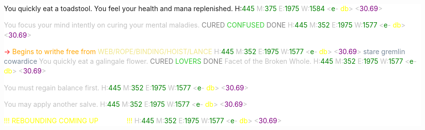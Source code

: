 You quickly eat a toadstool.
You feel your health and mana replenished.
H:</font><font color="#008000">445</font><font color="#C0C0C0"> M:</font><font color="#008000">375</font><font color="#C0C0C0"> E:</font><font color="#008000">1975</font><font color="#C0C0C0"> W:</font><font color="#008000">1584</font><font color="#C0C0C0"> &lt;</font><font color="#008000">e</font><font color="#C0C0C0">- </font><font color="#FFFF00">db</font><font color="#C0C0C0">&gt; &lt;</font><font color="#800080">30.69</font><font color="#C0C0C0">&gt; 

You focus your mind intently on curing your mental maladies.
</font><font color="#808080">CURED </font><font color="#32CD32">CONFUSED</font><font color="#808080"> DONE
</font><font color="#C0C0C0">H:</font><font color="#008000">445</font><font color="#C0C0C0"> M:</font><font color="#008000">352</font><font color="#C0C0C0"> E:</font><font color="#008000">1975</font><font color="#C0C0C0"> W:</font><font color="#008000">1577</font><font color="#C0C0C0"> &lt;</font><font color="#008000">e</font><font color="#C0C0C0">- </font><font color="#FFFF00">db</font><font color="#C0C0C0">&gt; &lt;</font><font color="#800080">30.69</font><font color="#C0C0C0">&gt; 

</font><font color="#FF0000">-</font><font color="#FFA500">&gt; Begins to writhe free from </font><font color="#F0E68C">WEB/ROPE/BINDING/HOIST/LANCE
</font><font color="#C0C0C0">H:</font><font color="#008000">445</font><font color="#C0C0C0"> M:</font><font color="#008000">352</font><font color="#C0C0C0"> E:</font><font color="#008000">1975</font><font color="#C0C0C0"> W:</font><font color="#008000">1577</font><font color="#C0C0C0"> &lt;</font><font color="#008000">e</font><font color="#C0C0C0">- </font><font color="#FFFF00">db</font><font color="#C0C0C0">&gt; &lt;</font><font color="#800080">30.69</font><font color="#C0C0C0">&gt; 
</font><font color="#778899">stare gremlin cowardice
</font><font color="#C0C0C0">You quickly eat a galingale flower.
</font><font color="#808080">CURED </font><font color="#32CD32">LOVERS</font><font color="#808080"> DONE
</font><font color="#C0C0C0">Facet of the Broken Whole.
H:</font><font color="#008000">445</font><font color="#C0C0C0"> M:</font><font color="#008000">352</font><font color="#C0C0C0"> E:</font><font color="#008000">1975</font><font color="#C0C0C0"> W:</font><font color="#008000">1577</font><font color="#C0C0C0"> &lt;</font><font color="#008000">e</font><font color="#C0C0C0">- </font><font color="#FFFF00">db</font><font color="#C0C0C0">&gt; &lt;</font><font color="#800080">30.69</font><font color="#C0C0C0">&gt; 

You must regain balance first.
H:</font><font color="#008000">445</font><font color="#C0C0C0"> M:</font><font color="#008000">352</font><font color="#C0C0C0"> E:</font><font color="#008000">1975</font><font color="#C0C0C0"> W:</font><font color="#008000">1577</font><font color="#C0C0C0"> &lt;</font><font color="#008000">e</font><font color="#C0C0C0">- </font><font color="#FFFF00">db</font><font color="#C0C0C0">&gt; &lt;</font><font color="#800080">30.69</font><font color="#C0C0C0">&gt; 

You may apply another salve.
H:</font><font color="#008000">445</font><font color="#C0C0C0"> M:</font><font color="#008000">352</font><font color="#C0C0C0"> E:</font><font color="#008000">1975</font><font color="#C0C0C0"> W:</font><font color="#008000">1577</font><font color="#C0C0C0"> &lt;</font><font color="#008000">e</font><font color="#C0C0C0">- </font><font color="#FFFF00">db</font><font color="#C0C0C0">&gt; &lt;</font><font color="#800080">30.69</font><font color="#C0C0C0">&gt; 

</font><font color="#FFFF00">!!! REBOUNDING COMING UP </font><font color="#FFFFFF">Zenigra </font><font color="#FFFF00">!!!
</font><font color="#C0C0C0">H:</font><font color="#008000">445</font><font color="#C0C0C0"> M:</font><font color="#008000">352</font><font color="#C0C0C0"> E:</font><font color="#008000">1975</font><font color="#C0C0C0"> W:</font><font color="#008000">1577</font><font color="#C0C0C0"> &lt;</font><font color="#008000">e</font><font color="#C0C0C0">- </font><font color="#FFFF00">db</font><font color="#C0C0C0">&gt; &lt;</font><font color="#800080">30.69</font><font color="#C0C0C0">&gt; 

